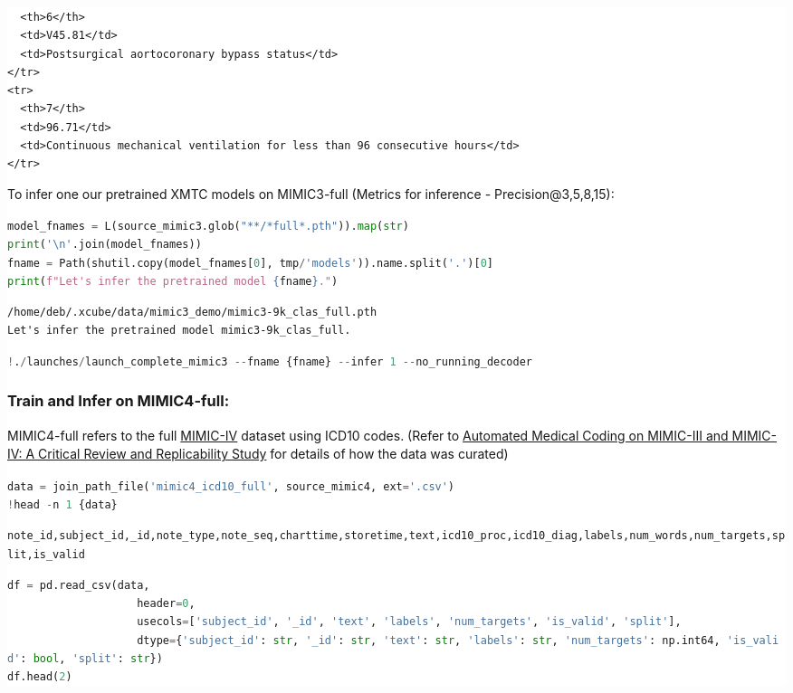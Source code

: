       <th>6</th>
      <td>V45.81</td>
      <td>Postsurgical aortocoronary bypass status</td>
    </tr>
    <tr>
      <th>7</th>
      <td>96.71</td>
      <td>Continuous mechanical ventilation for less than 96 consecutive hours</td>
    </tr>
  </tbody>
</table>
</div>

To infer one our pretrained XMTC models on MIMIC3-full (Metrics for
inference - Precision@3,5,8,15):

``` python
model_fnames = L(source_mimic3.glob("**/*full*.pth")).map(str)
print('\n'.join(model_fnames))
fname = Path(shutil.copy(model_fnames[0], tmp/'models')).name.split('.')[0]
print(f"Let's infer the pretrained model {fname}.")
```

    /home/deb/.xcube/data/mimic3_demo/mimic3-9k_clas_full.pth
    Let's infer the pretrained model mimic3-9k_clas_full.

``` python
!./launches/launch_complete_mimic3 --fname {fname} --infer 1 --no_running_decoder
```

### Train and Infer on MIMIC4-full:

MIMIC4-full refers to the full
[MIMIC-IV](https://physionet.org/content/mimiciii/1.4/) dataset using
ICD10 codes. (Refer to [Automated Medical Coding on MIMIC-III and
MIMIC-IV: A Critical Review and Replicability
Study](https://arxiv.org/pdf/2304.10909.pdf) for details of how the data
was curated)

``` python
data = join_path_file('mimic4_icd10_full', source_mimic4, ext='.csv')
!head -n 1 {data}
```

    note_id,subject_id,_id,note_type,note_seq,charttime,storetime,text,icd10_proc,icd10_diag,labels,num_words,num_targets,split,is_valid

``` python
df = pd.read_csv(data,
                    header=0,
                    usecols=['subject_id', '_id', 'text', 'labels', 'num_targets', 'is_valid', 'split'],
                    dtype={'subject_id': str, '_id': str, 'text': str, 'labels': str, 'num_targets': np.int64, 'is_valid': bool, 'split': str})
df.head(2)
```
